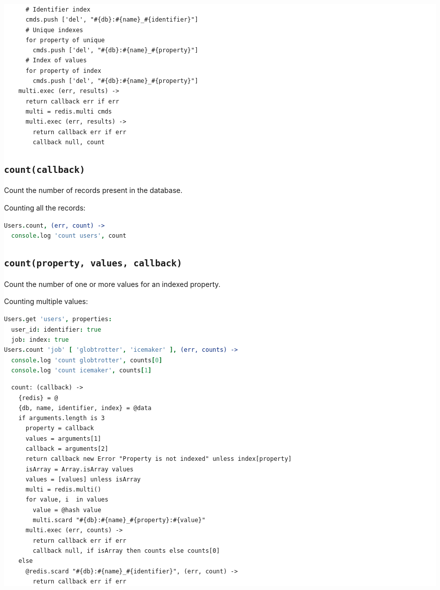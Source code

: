           # Identifier index
          cmds.push ['del', "#{db}:#{name}_#{identifier}"]
          # Unique indexes
          for property of unique
            cmds.push ['del', "#{db}:#{name}_#{property}"]
          # Index of values
          for property of index
            cmds.push ['del', "#{db}:#{name}_#{property}"]
        multi.exec (err, results) ->
          return callback err if err
          multi = redis.multi cmds
          multi.exec (err, results) ->
            return callback err if err
            callback null, count

## `count(callback)`

Count the number of records present in the database.  

Counting all the records:   

```coffee
Users.count, (err, count) ->
  console.log 'count users', count
```

## `count(property, values, callback)`

Count the number of one or more values for an indexed property.  

Counting multiple values:   

```coffee
Users.get 'users', properties:
  user_id: identifier: true
  job: index: true
Users.count 'job' [ 'globtrotter', 'icemaker' ], (err, counts) ->
  console.log 'count globtrotter', counts[0]
  console.log 'count icemaker', counts[1]
```

      count: (callback) ->
        {redis} = @
        {db, name, identifier, index} = @data
        if arguments.length is 3
          property = callback
          values = arguments[1]
          callback = arguments[2]
          return callback new Error "Property is not indexed" unless index[property]
          isArray = Array.isArray values
          values = [values] unless isArray
          multi = redis.multi()
          for value, i  in values
            value = @hash value
            multi.scard "#{db}:#{name}_#{property}:#{value}"
          multi.exec (err, counts) ->
            return callback err if err
            callback null, if isArray then counts else counts[0]
        else
          @redis.scard "#{db}:#{name}_#{identifier}", (err, count) ->
            return callback err if err